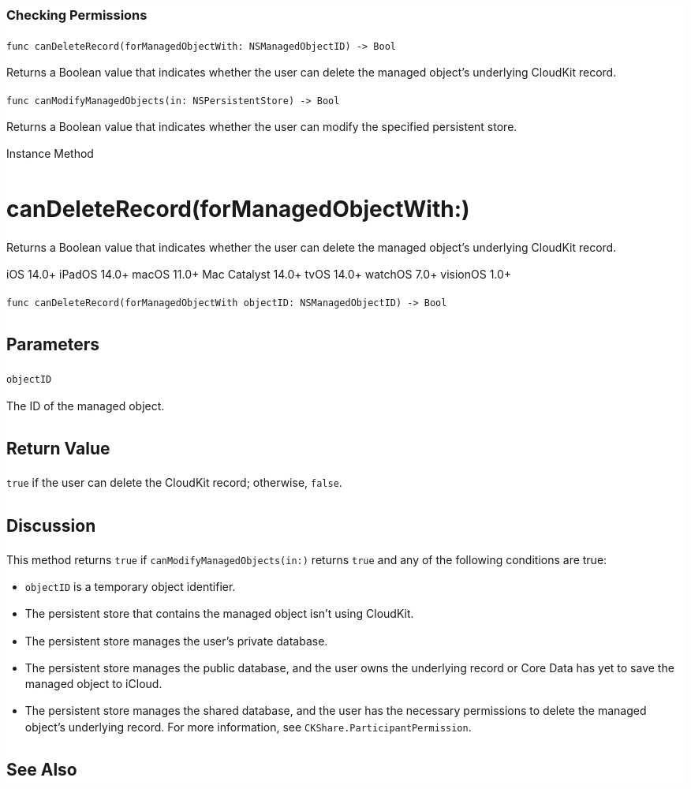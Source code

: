 ### Checking Permissions

`func canDeleteRecord(forManagedObjectWith: NSManagedObjectID) -> Bool`

Returns a Boolean value that indicates whether the user can delete the managed
object’s underlying CloudKit record.

`func canModifyManagedObjects(in: NSPersistentStore) -> Bool`

Returns a Boolean value that indicates whether the user can modify the
specified persistent store.

Instance Method

# canDeleteRecord(forManagedObjectWith:)

Returns a Boolean value that indicates whether the user can delete the managed
object’s underlying CloudKit record.

iOS 14.0+  iPadOS 14.0+  macOS 11.0+  Mac Catalyst 14.0+  tvOS 14.0+  watchOS
7.0+  visionOS 1.0+

    
    
    func canDeleteRecord(forManagedObjectWith objectID: NSManagedObjectID) -> Bool

##  Parameters

`objectID`

    

The ID of the managed object.

## Return Value

`true` if the user can delete the CloudKit record; otherwise, `false`.

## Discussion

This method returns `true` if `canModifyManagedObjects(in:)` returns `true`
and any of the following conditions are true:

  * `objectID` is a temporary object identifier.

  * The persistent store that contains the managed object isn’t using CloudKit.

  * The persistent store manages the user’s private database.

  * The persistent store manages the public database, and the user owns the underlying record or Core Data has yet to save the managed object to iCloud.

  * The persistent store manages the shared database, and the user has the necessary permissions to delete the managed object’s underlying record. For more information, see `CKShare.ParticipantPermission`.

## See Also
